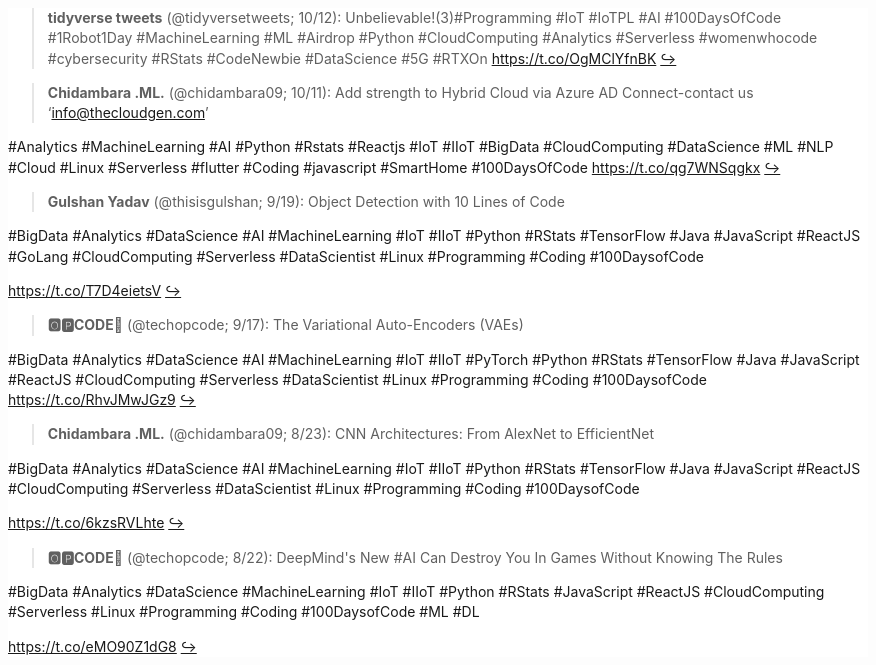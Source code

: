 


> **tidyverse tweets** (@tidyversetweets; 10/12): Unbelievable!(3)#Programming #IoT #IoTPL #AI #100DaysOfCode #1Robot1Day #MachineLearning #ML #Airdrop #Python #CloudComputing #Analytics #Serverless #womenwhocode #cybersecurity #RStats #CodeNewbie #DataScience #5G #RTXOn https://t.co/OgMClYfnBK  [&#8618;](https://twitter.com/dataandme/status/1356067245248532484)




> **Chidambara .ML.** (@chidambara09; 10/11): Add strength to Hybrid Cloud via Azure AD Connect-contact us ‘info@thecloudgen.com’
>
#Analytics #MachineLearning #AI #Python #Rstats #Reactjs #IoT #IIoT #BigData #CloudComputing
#DataScience #ML #NLP #Cloud #Linux #Serverless #flutter #Coding #javascript #SmartHome #100DaysOfCode https://t.co/qg7WNSqgkx  [&#8618;](https://twitter.com/dataandme/status/1356110616910458881)




> **Gulshan Yadav** (@thisisgulshan; 9/19): Object Detection with 10 Lines of Code
>
#BigData #Analytics #DataScience #AI #MachineLearning #IoT #IIoT #Python #RStats #TensorFlow #Java #JavaScript #ReactJS #GoLang #CloudComputing #Serverless #DataScientist #Linux #Programming #Coding #100DaysofCode
>
https://t.co/T7D4eietsV  [&#8618;](https://twitter.com/dataandme/status/1356096884394258437)




> **🅾️🅿️CODE💢** (@techopcode; 9/17): The Variational Auto-Encoders (VAEs)
>
#BigData #Analytics #DataScience #AI #MachineLearning #IoT #IIoT #PyTorch #Python #RStats #TensorFlow #Java #JavaScript #ReactJS #CloudComputing #Serverless #DataScientist #Linux #Programming #Coding #100DaysofCode 
https://t.co/RhvJMwJGz9  [&#8618;](https://twitter.com/dataandme/status/1356094733597122564)




> **Chidambara .ML.** (@chidambara09; 8/23): CNN Architectures: From AlexNet to EfficientNet
>
#BigData #Analytics #DataScience #AI #MachineLearning #IoT #IIoT #Python #RStats #TensorFlow #Java #JavaScript #ReactJS #CloudComputing #Serverless #DataScientist #Linux #Programming #Coding #100DaysofCode
>
https://t.co/6kzsRVLhte  [&#8618;](https://twitter.com/dataandme/status/1356095267968221187)




> **🅾️🅿️CODE💢** (@techopcode; 8/22): DeepMind's New #AI Can Destroy You In Games Without Knowing The Rules
>
#BigData #Analytics #DataScience #MachineLearning #IoT #IIoT #Python #RStats #JavaScript #ReactJS #CloudComputing #Serverless #Linux #Programming #Coding #100DaysofCode #ML #DL
 
https://t.co/eMO90Z1dG8  [&#8618;](https://twitter.com/dataandme/status/1356092985780305922)


